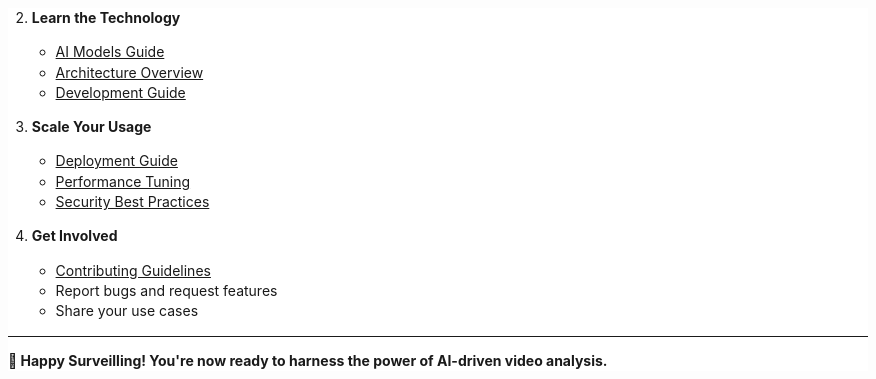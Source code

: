 2. **Learn the Technology**
   - [AI Models Guide](AI_MODELS.md)
   - [Architecture Overview](ARCHITECTURE.md)
   - [Development Guide](DEVELOPMENT.md)

3. **Scale Your Usage**
   - [Deployment Guide](DEPLOYMENT.md)
   - [Performance Tuning](PERFORMANCE.md)
   - [Security Best Practices](SECURITY.md)

4. **Get Involved**
   - [Contributing Guidelines](CONTRIBUTING.md)
   - Report bugs and request features
   - Share your use cases

---

**🚀 Happy Surveilling! You're now ready to harness the power of AI-driven video analysis.**
